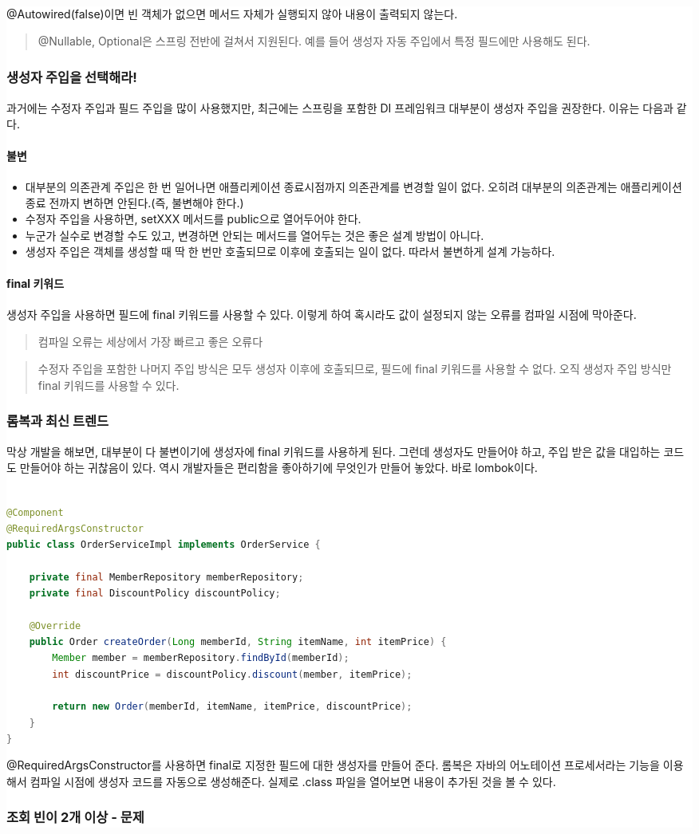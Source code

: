 @Autowired(false)이면 빈 객체가 없으면 메서드 자체가 실행되지 않아 내용이 출력되지 않는다.

> @Nullable, Optional은 스프링 전반에 걸쳐서 지원된다. 예를 들어 생성자 자동 주입에서 특정 필드에만 사용해도 된다.

### 생성자 주입을 선택해라!

과거에는 수정자 주입과 필드 주입을 많이 사용했지만, 최근에는 스프링을 포함한 DI 프레임워크 대부분이 생성자 주입을 권장한다. 이유는 다음과 같다.

#### 불변

- 대부분의 의존관계 주입은 한 번 일어나면 애플리케이션 종료시점까지 의존관계를 변경할 일이 없다. 오히려 대부분의 의존관계는 애플리케이션 종료 전까지 변하면 안된다.(즉, 불변해야 한다.)
- 수정자 주입을 사용하면, setXXX 메서드를 public으로 열어두어야 한다.
- 누군가 실수로 변경할 수도 있고, 변경하면 안되는 메서드를 열어두는 것은 좋은 설계 방법이 아니다.
- 생성자 주입은 객체를 생성할 때 딱 한 번만 호출되므로 이후에 호출되는 일이 없다. 따라서 불변하게 설계 가능하다.

#### final 키워드

생성자 주입을 사용하면 필드에 final 키워드를 사용할 수 있다. 이렇게 하여 혹시라도 값이 설정되지 않는 오류를 컴파일 시점에 막아준다.

> 컴파일 오류는 세상에서 가장 빠르고 좋은 오류다

> 수정자 주입을 포함한 나머지 주입 방식은 모두 생성자 이후에 호출되므로, 필드에 final 키워드를 사용할 수 없다. 오직 생성자 주입 방식만 final 키워드를 사용할 수 있다.

### 롬복과 최신 트렌드

막상 개발을 해보면, 대부분이 다 불변이기에 생성자에 final 키워드를 사용하게 된다. 그런데 생성자도 만들어야 하고, 주입 받은 값을 대입하는 코드도 만들어야 하는 귀찮음이 있다. 역시 개발자들은 편리함을 좋아하기에 무엇인가 만들어 놓았다. 바로 lombok이다.

```java

@Component
@RequiredArgsConstructor
public class OrderServiceImpl implements OrderService {

    private final MemberRepository memberRepository;
    private final DiscountPolicy discountPolicy;

    @Override
    public Order createOrder(Long memberId, String itemName, int itemPrice) {
        Member member = memberRepository.findById(memberId);
        int discountPrice = discountPolicy.discount(member, itemPrice);

        return new Order(memberId, itemName, itemPrice, discountPrice);
    }
}
```

@RequiredArgsConstructor를 사용하면 final로 지정한 필드에 대한 생성자를 만들어 준다.
롬복은 자바의 어노테이션 프로세서라는 기능을 이용해서 컴파일 시점에 생성자 코드를 자동으로 생성해준다.
실제로 .class 파일을 열어보면 내용이 추가된 것을 볼 수 있다.

### 조회 빈이 2개 이상 - 문제
